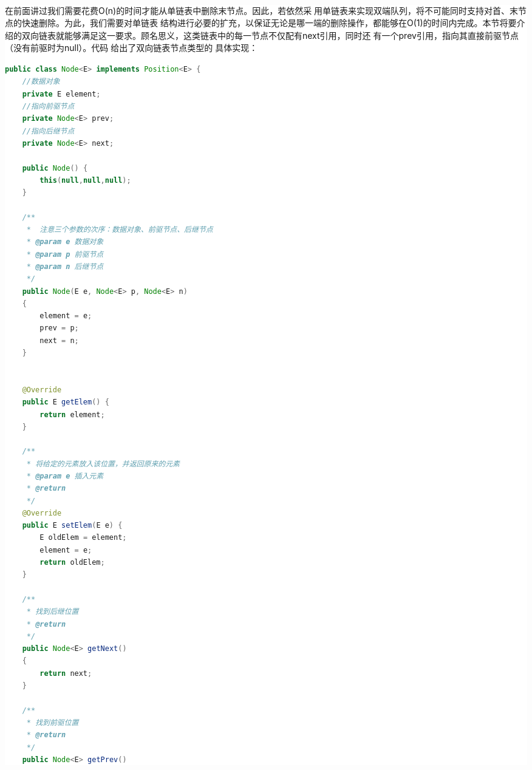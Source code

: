 在前面讲过我们需要花费O(n)的时间才能从单链表中删除末节点。因此，若依然采
用单链表来实现双端队列，将不可能同时支持对首、末节点的快速删除。为此，我们需要对单链表
结构进行必要的扩充，以保证无论是哪一端的删除操作，都能够在O(1)的时间内完成。本节将要介
绍的双向链表就能够满足这一要求。顾名思义，这类链表中的每一节点不仅配有next引用，同时还
有一个prev引用，指向其直接前驱节点（没有前驱时为null）。代码 给出了双向链表节点类型的
具体实现：
```java
public class Node<E> implements Position<E> {
    //数据对象
    private E element;
    //指向前驱节点
    private Node<E> prev;
    //指向后继节点
    private Node<E> next;

    public Node() {
        this(null,null,null);
    }

    /**
     *  注意三个参数的次序：数据对象、前驱节点、后继节点
     * @param e 数据对象
     * @param p 前驱节点
     * @param n 后继节点
     */
    public Node(E e, Node<E> p, Node<E> n)
    {
        element = e;
        prev = p;
        next = n;
    }


    @Override
    public E getElem() {
        return element;
    }

    /**
     * 将给定的元素放入该位置，并返回原来的元素
     * @param e 插入元素
     * @return
     */
    @Override
    public E setElem(E e) {
        E oldElem = element;
        element = e;
        return oldElem;
    }

    /**
     * 找到后继位置
     * @return
     */
    public Node<E> getNext()
    { 
        return next; 
    }

    /**
     * 找到前驱位置
     * @return
     */
    public Node<E> getPrev()
```